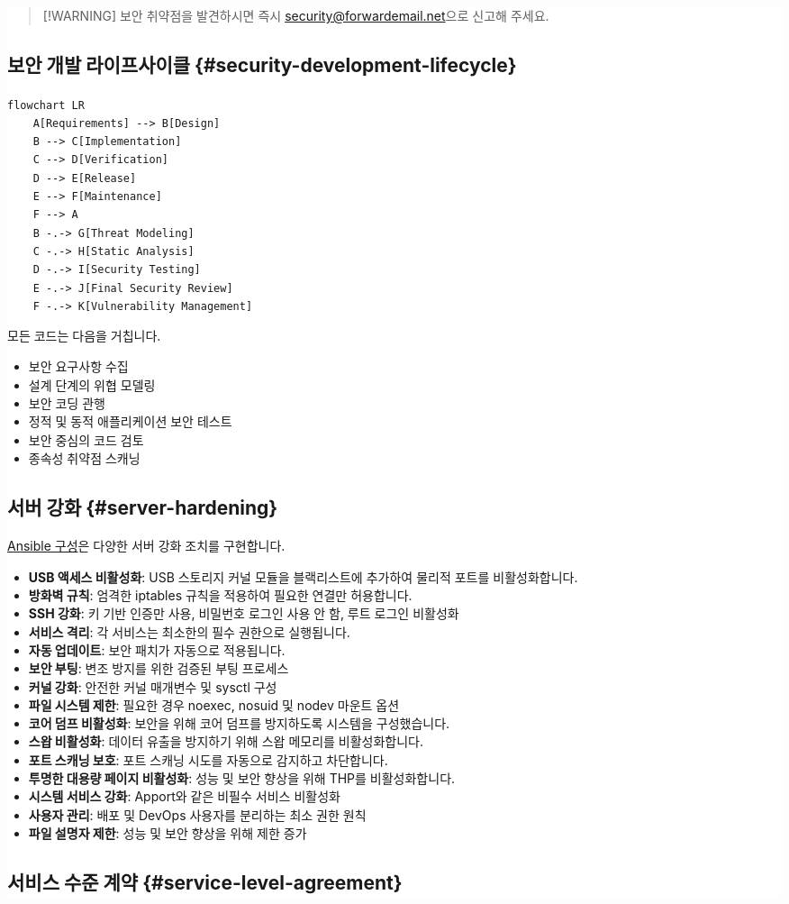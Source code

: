 > \[!WARNING]
> 보안 취약점을 발견하시면 즉시 <security@forwardemail.net>으로 신고해 주세요.

## 보안 개발 라이프사이클 {#security-development-lifecycle}

```mermaid
flowchart LR
    A[Requirements] --> B[Design]
    B --> C[Implementation]
    C --> D[Verification]
    D --> E[Release]
    E --> F[Maintenance]
    F --> A
    B -.-> G[Threat Modeling]
    C -.-> H[Static Analysis]
    D -.-> I[Security Testing]
    E -.-> J[Final Security Review]
    F -.-> K[Vulnerability Management]
```

모든 코드는 다음을 거칩니다.

* 보안 요구사항 수집
* 설계 단계의 위협 모델링
* 보안 코딩 관행
* 정적 및 동적 애플리케이션 보안 테스트
* 보안 중심의 코드 검토
* 종속성 취약점 스캐닝

## 서버 강화 {#server-hardening}

[Ansible 구성](https://github.com/forwardemail/forwardemail.net/tree/master/ansible)은 다양한 서버 강화 조치를 구현합니다.

* **USB 액세스 비활성화**: USB 스토리지 커널 모듈을 블랙리스트에 추가하여 물리적 포트를 비활성화합니다.
* **방화벽 규칙**: 엄격한 iptables 규칙을 적용하여 필요한 연결만 허용합니다.
* **SSH 강화**: 키 기반 인증만 사용, 비밀번호 로그인 사용 안 함, 루트 로그인 비활성화
* **서비스 격리**: 각 서비스는 최소한의 필수 권한으로 실행됩니다.
* **자동 업데이트**: 보안 패치가 자동으로 적용됩니다.
* **보안 부팅**: 변조 방지를 위한 검증된 부팅 프로세스
* **커널 강화**: 안전한 커널 매개변수 및 sysctl 구성
* **파일 시스템 제한**: 필요한 경우 noexec, nosuid 및 nodev 마운트 옵션
* **코어 덤프 비활성화**: 보안을 위해 코어 덤프를 방지하도록 시스템을 구성했습니다.
* **스왑 비활성화**: 데이터 유출을 방지하기 위해 스왑 메모리를 비활성화합니다.
* **포트 스캐닝 보호**: 포트 스캐닝 시도를 자동으로 감지하고 차단합니다.
* **투명한 대용량 페이지 비활성화**: 성능 및 보안 향상을 위해 THP를 비활성화합니다.
* **시스템 서비스 강화**: Apport와 같은 비필수 서비스 비활성화
* **사용자 관리**: 배포 및 DevOps 사용자를 분리하는 최소 권한 원칙
* **파일 설명자 제한**: 성능 및 보안 향상을 위해 제한 증가

## 서비스 수준 계약 {#service-level-agreement}
